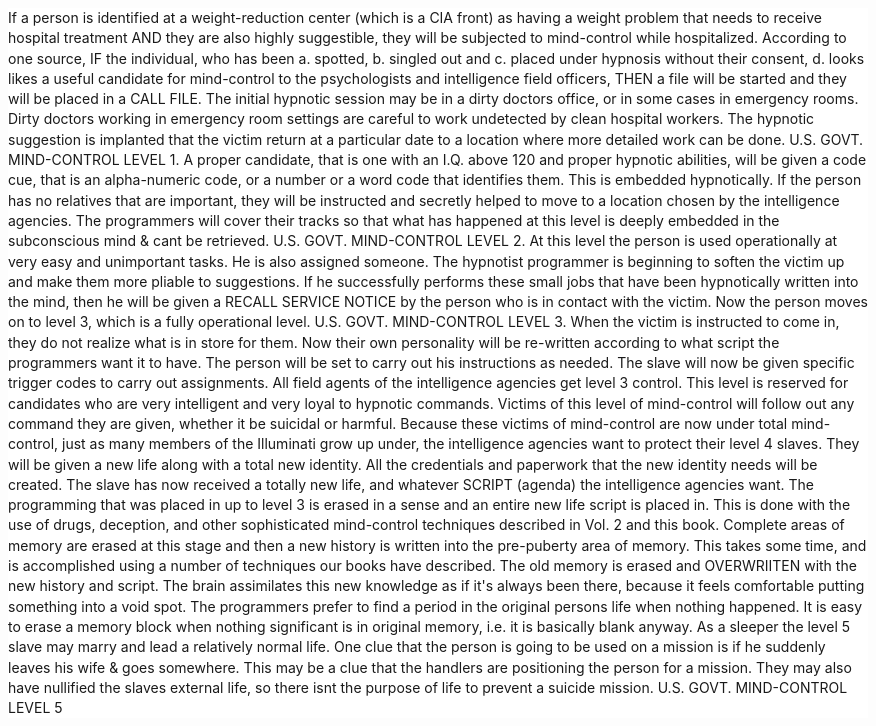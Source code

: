 If a person is identified at a weight-reduction center (which is a CIA front) as having a weight problem that needs to receive hospital treatment AND they are also highly suggestible, they will be subjected to mind-control while hospitalized.
According to one source, IF the individual, who has been a. spotted, b. singled out and c. placed under hypnosis without their consent, d. looks likes a useful candidate for mind-control to the psychologists and intelligence field officers, THEN a file will be started and they will be placed in a CALL FILE. The initial hypnotic session may be in a dirty doctors office, or in some cases in emergency rooms. Dirty doctors working in emergency room settings are careful to work undetected by clean hospital workers.
The hypnotic suggestion is implanted that the victim return at a particular date to a location where more detailed work can be done.
U.S. GOVT. MIND-CONTROL LEVEL 1.
A proper candidate, that is one with an I.Q. above 120 and proper hypnotic abilities, will be given a code cue, that is an alpha-numeric code, or a number or a word code that identifies them. This is embedded hypnotically. If the person has no relatives that are important, they will be instructed and secretly helped to move to a location chosen by the intelligence agencies. The programmers will cover their tracks so that what has happened at this level is deeply embedded in the subconscious mind & cant be retrieved.
U.S. GOVT. MIND-CONTROL LEVEL 2.
At this level the person is used operationally at very easy and unimportant tasks. He is also assigned someone. The hypnotist programmer is beginning to soften the victim up and make them more pliable to suggestions. If he successfully performs these small jobs that have been hypnotically written into the mind, then he will be given a RECALL SERVICE NOTICE by the person who is in contact with the victim. Now the person moves on to level 3, which is a fully operational level.
U.S. GOVT. MIND-CONTROL LEVEL 3.
When the victim is instructed to come in, they do not realize what is in store for them. Now their own personality will be re-written according to what script the programmers want it to have. The person will be set to carry out his instructions as needed. The slave will now be given specific trigger codes to carry out assignments. All field agents of the intelligence agencies get level 3 control.
This level is reserved for candidates who are very intelligent and very loyal to hypnotic commands. Victims of this level of mind-control will follow out any command they are given, whether it be suicidal or harmful. Because these victims of mind-control are now under total mind-control, just as many members of the Illuminati grow up under, the intelligence agencies want to protect their level 4 slaves. They will be given a new life along with a total new identity. All the credentials and paperwork that the new identity needs will be created. The slave has now received a totally new life, and whatever SCRIPT (agenda) the intelligence agencies want. The programming that was placed in up to level 3 is erased in a sense and an entire new life script is placed in. This is done with the use of drugs, deception, and other sophisticated mind-control techniques described in Vol. 2 and this book. Complete areas of memory are erased at this stage and then a new history is written into the pre-puberty area of memory. This takes some time, and is accomplished using a number of techniques our books have described. The old memory is erased and OVERWRIITEN with the new history and script. The brain assimilates this new knowledge as if it's always been there, because it feels comfortable putting something into a void spot. The programmers prefer to find a period in the original persons life when nothing happened. It is easy to erase a memory block when nothing significant is in original memory, i.e. it is basically blank anyway. As a sleeper the level 5 slave may marry and lead a relatively normal life. One clue that the person is going to be used on a mission is if he suddenly leaves his wife & goes somewhere. This may be a clue that the handlers are positioning the person for a mission. They may also have nullified the slaves external life, so there isnt the purpose of life to prevent a suicide mission.
U.S. GOVT. MIND-CONTROL LEVEL 5